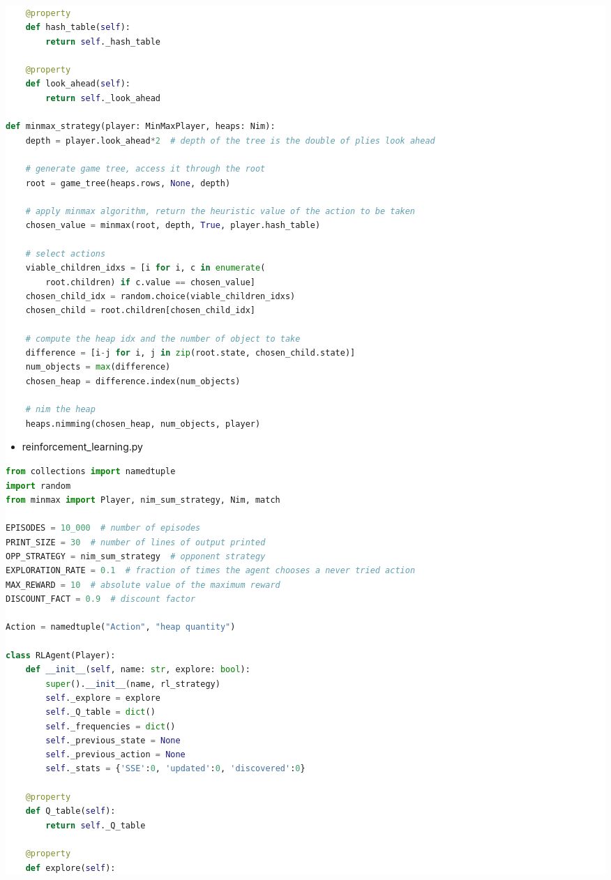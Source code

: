 ```python
    @property
    def hash_table(self):
        return self._hash_table
    
    @property
    def look_ahead(self):
        return self._look_ahead

def minmax_strategy(player: MinMaxPlayer, heaps: Nim):
    depth = player.look_ahead*2  # depth of the tree is the double of plies look ahead

    # generate game tree, access it through the root
    root = game_tree(heaps.rows, None, depth)

    # apply minmax algorithm, return the heuristic value of the action to be taken
    chosen_value = minmax(root, depth, True, player.hash_table)

    # select actions
    viable_children_idxs = [i for i, c in enumerate(
        root.children) if c.value == chosen_value]
    chosen_child_idx = random.choice(viable_children_idxs)
    chosen_child = root.children[chosen_child_idx]

    # compute the heap idx and the number of object to take
    difference = [i-j for i, j in zip(root.state, chosen_child.state)]
    num_objects = max(difference)
    chosen_heap = difference.index(num_objects)

    # nim the heap
    heaps.nimming(chosen_heap, num_objects, player)
```

- reinforcement_learning.py

```python
from collections import namedtuple
import random
from minmax import Player, nim_sum_strategy, Nim, match

EPISODES = 10_000  # number of episodes
PRINT_SIZE = 30  # number of lines of output printed
OPP_STRATEGY = nim_sum_strategy  # opponent strategy
EXPLORATION_RATE = 0.1  # fraction of times the agent chooses a never tried action
MAX_REWARD = 10  # absolute value of the maximum reward
DISCOUNT_FACT = 0.9  # discount factor

Action = namedtuple("Action", "heap quantity")

class RLAgent(Player):
    def __init__(self, name: str, explore: bool):
        super().__init__(name, rl_strategy)
        self._explore = explore
        self._Q_table = dict()
        self._frequencies = dict()
        self._previous_state = None
        self._previous_action = None
        self._stats = {'SSE':0, 'updated':0, 'discovered':0}

    @property
    def Q_table(self):
        return self._Q_table

    @property
    def explore(self):
```